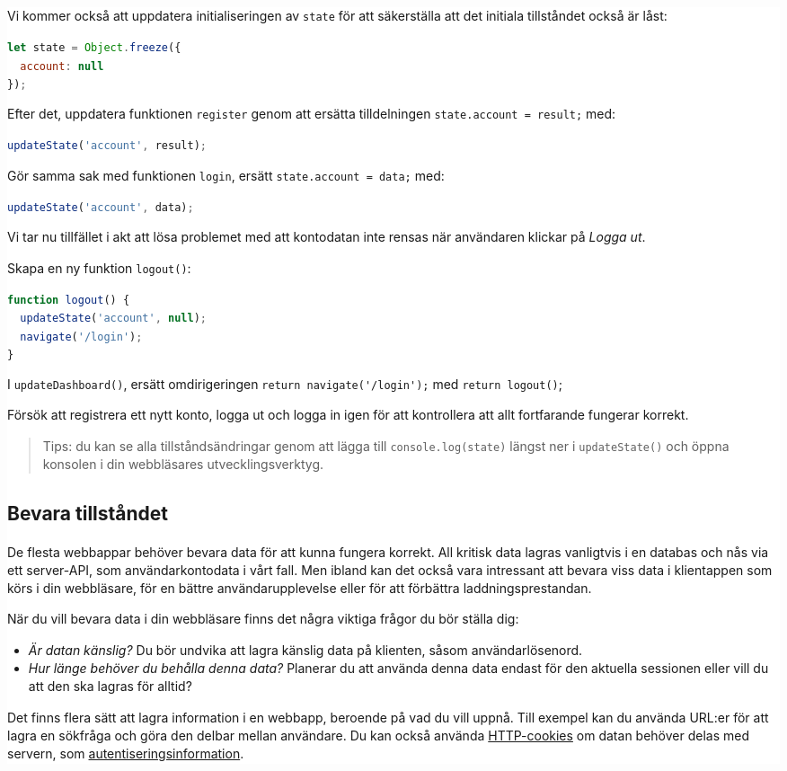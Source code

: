 Vi kommer också att uppdatera initialiseringen av `state` för att säkerställa att det initiala tillståndet också är låst:

```js
let state = Object.freeze({
  account: null
});
```

Efter det, uppdatera funktionen `register` genom att ersätta tilldelningen `state.account = result;` med:

```js
updateState('account', result);
```

Gör samma sak med funktionen `login`, ersätt `state.account = data;` med:

```js
updateState('account', data);
```

Vi tar nu tillfället i akt att lösa problemet med att kontodatan inte rensas när användaren klickar på *Logga ut*.

Skapa en ny funktion `logout()`:

```js
function logout() {
  updateState('account', null);
  navigate('/login');
}
```

I `updateDashboard()`, ersätt omdirigeringen `return navigate('/login');` med `return logout()`;

Försök att registrera ett nytt konto, logga ut och logga in igen för att kontrollera att allt fortfarande fungerar korrekt.

> Tips: du kan se alla tillståndsändringar genom att lägga till `console.log(state)` längst ner i `updateState()` och öppna konsolen i din webbläsares utvecklingsverktyg.

## Bevara tillståndet

De flesta webbappar behöver bevara data för att kunna fungera korrekt. All kritisk data lagras vanligtvis i en databas och nås via ett server-API, som användarkontodata i vårt fall. Men ibland kan det också vara intressant att bevara viss data i klientappen som körs i din webbläsare, för en bättre användarupplevelse eller för att förbättra laddningsprestandan.

När du vill bevara data i din webbläsare finns det några viktiga frågor du bör ställa dig:

- *Är datan känslig?* Du bör undvika att lagra känslig data på klienten, såsom användarlösenord.
- *Hur länge behöver du behålla denna data?* Planerar du att använda denna data endast för den aktuella sessionen eller vill du att den ska lagras för alltid?

Det finns flera sätt att lagra information i en webbapp, beroende på vad du vill uppnå. Till exempel kan du använda URL:er för att lagra en sökfråga och göra den delbar mellan användare. Du kan också använda [HTTP-cookies](https://developer.mozilla.org/docs/Web/HTTP/Cookies) om datan behöver delas med servern, som [autentiseringsinformation](https://en.wikipedia.org/wiki/Authentication).
